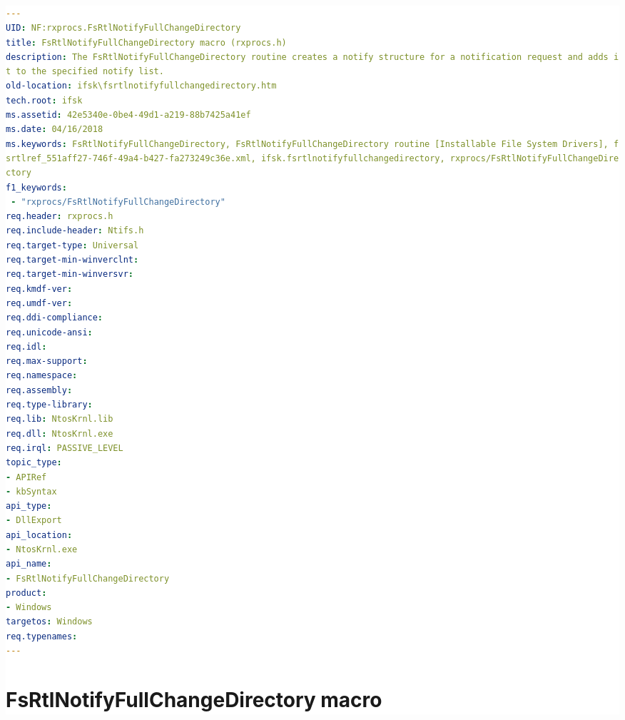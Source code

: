 ```yaml
---
UID: NF:rxprocs.FsRtlNotifyFullChangeDirectory
title: FsRtlNotifyFullChangeDirectory macro (rxprocs.h)
description: The FsRtlNotifyFullChangeDirectory routine creates a notify structure for a notification request and adds it to the specified notify list.
old-location: ifsk\fsrtlnotifyfullchangedirectory.htm
tech.root: ifsk
ms.assetid: 42e5340e-0be4-49d1-a219-88b7425a41ef
ms.date: 04/16/2018
ms.keywords: FsRtlNotifyFullChangeDirectory, FsRtlNotifyFullChangeDirectory routine [Installable File System Drivers], fsrtlref_551aff27-746f-49a4-b427-fa273249c36e.xml, ifsk.fsrtlnotifyfullchangedirectory, rxprocs/FsRtlNotifyFullChangeDirectory
f1_keywords:
 - "rxprocs/FsRtlNotifyFullChangeDirectory"
req.header: rxprocs.h
req.include-header: Ntifs.h
req.target-type: Universal
req.target-min-winverclnt: 
req.target-min-winversvr: 
req.kmdf-ver: 
req.umdf-ver: 
req.ddi-compliance: 
req.unicode-ansi: 
req.idl: 
req.max-support: 
req.namespace: 
req.assembly: 
req.type-library: 
req.lib: NtosKrnl.lib
req.dll: NtosKrnl.exe
req.irql: PASSIVE_LEVEL
topic_type:
- APIRef
- kbSyntax
api_type:
- DllExport
api_location:
- NtosKrnl.exe
api_name:
- FsRtlNotifyFullChangeDirectory
product:
- Windows
targetos: Windows
req.typenames: 
---
```


# FsRtlNotifyFullChangeDirectory macro
